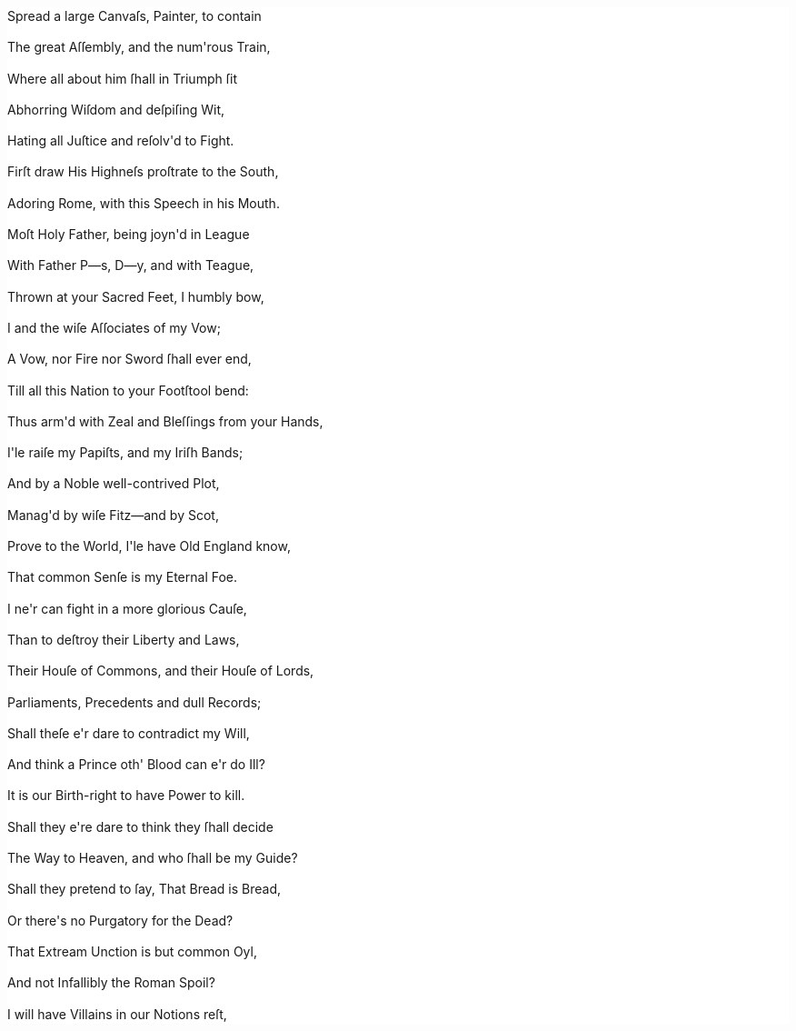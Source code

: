 Spread a large Canvaſs, Painter, to contain

The great Aſſembly, and the num'rous Train,

Where all about him ſhall in Triumph ſit

Abhorring Wiſdom and deſpiſing Wit,

Hating all Juſtice and reſolv'd to Fight.

Firſt draw His Highneſs proſtrate to the South,

Adoring Rome, with this Speech in his Mouth.

Moſt Holy Father, being joyn'd in League

With Father P—s, D—y, and with Teague,

Thrown at your Sacred Feet, I humbly bow,

I and the wiſe Aſſociates of my Vow;

A Vow, nor Fire nor Sword ſhall ever end,

Till all this Nation to your Footſtool bend:

Thus arm'd with Zeal and Bleſſings from your Hands,

I'le raiſe my Papiſts, and my Iriſh Bands;

And by a Noble well-contrived Plot,

Manag'd by wiſe Fitz—and by Scot,

Prove to the World, I'le have Old England know,

That common Senſe is my Eternal Foe.

I ne'r can fight in a more glorious Cauſe,

Than to deſtroy their Liberty and Laws,

Their Houſe of Commons, and their Houſe of Lords,

Parliaments, Precedents and dull Records;

Shall theſe e'r dare to contradict my Will,

And think a Prince oth' Blood can e'r do Ill?

It is our Birth-right to have Power to kill.

Shall they e're dare to think they ſhall decide

The Way to Heaven, and who ſhall be my Guide?

Shall they pretend to ſay, That Bread is Bread,

Or there's no Purgatory for the Dead?

That Extream Unction is but common Oyl,

And not Infallibly the Roman Spoil?

I will have Villains in our Notions reſt,
